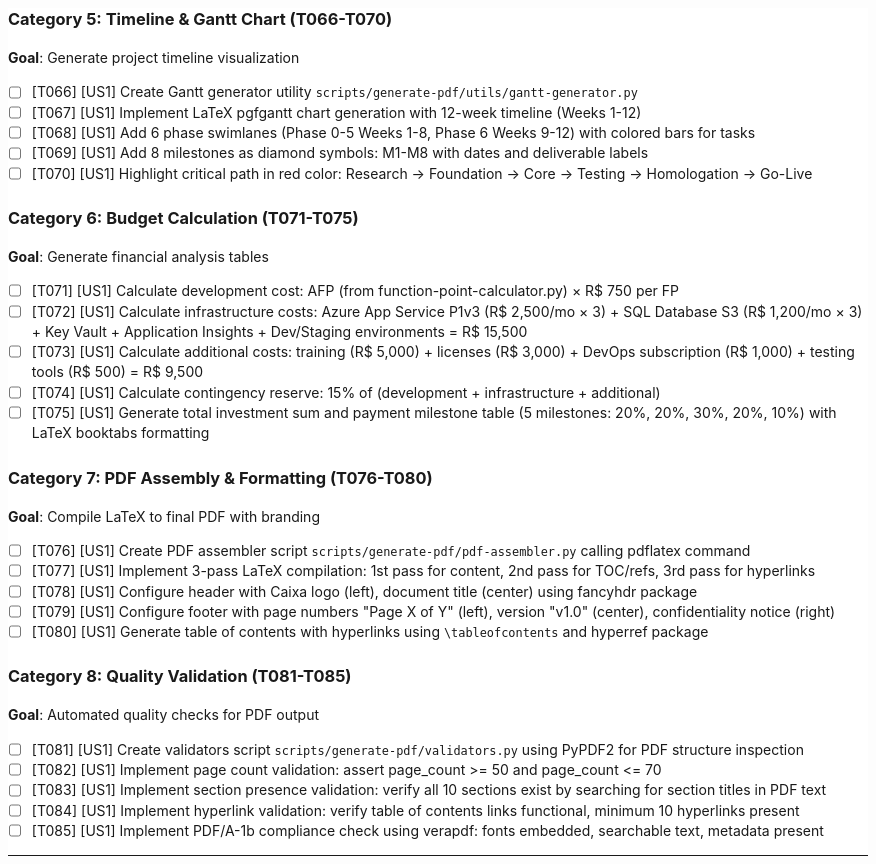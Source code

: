 ### Category 5: Timeline & Gantt Chart (T066-T070)

**Goal**: Generate project timeline visualization

- [ ] [T066] [US1] Create Gantt generator utility `scripts/generate-pdf/utils/gantt-generator.py`
- [ ] [T067] [US1] Implement LaTeX pgfgantt chart generation with 12-week timeline (Weeks 1-12)
- [ ] [T068] [US1] Add 6 phase swimlanes (Phase 0-5 Weeks 1-8, Phase 6 Weeks 9-12) with colored bars for tasks
- [ ] [T069] [US1] Add 8 milestones as diamond symbols: M1-M8 with dates and deliverable labels
- [ ] [T070] [US1] Highlight critical path in red color: Research → Foundation → Core → Testing → Homologation → Go-Live

### Category 6: Budget Calculation (T071-T075)

**Goal**: Generate financial analysis tables

- [ ] [T071] [US1] Calculate development cost: AFP (from function-point-calculator.py) × R$ 750 per FP
- [ ] [T072] [US1] Calculate infrastructure costs: Azure App Service P1v3 (R$ 2,500/mo × 3) + SQL Database S3 (R$ 1,200/mo × 3) + Key Vault + Application Insights + Dev/Staging environments = R$ 15,500
- [ ] [T073] [US1] Calculate additional costs: training (R$ 5,000) + licenses (R$ 3,000) + DevOps subscription (R$ 1,000) + testing tools (R$ 500) = R$ 9,500
- [ ] [T074] [US1] Calculate contingency reserve: 15% of (development + infrastructure + additional)
- [ ] [T075] [US1] Generate total investment sum and payment milestone table (5 milestones: 20%, 20%, 30%, 20%, 10%) with LaTeX booktabs formatting

### Category 7: PDF Assembly & Formatting (T076-T080)

**Goal**: Compile LaTeX to final PDF with branding

- [ ] [T076] [US1] Create PDF assembler script `scripts/generate-pdf/pdf-assembler.py` calling pdflatex command
- [ ] [T077] [US1] Implement 3-pass LaTeX compilation: 1st pass for content, 2nd pass for TOC/refs, 3rd pass for hyperlinks
- [ ] [T078] [US1] Configure header with Caixa logo (left), document title (center) using fancyhdr package
- [ ] [T079] [US1] Configure footer with page numbers "Page X of Y" (left), version "v1.0" (center), confidentiality notice (right)
- [ ] [T080] [US1] Generate table of contents with hyperlinks using `\tableofcontents` and hyperref package

### Category 8: Quality Validation (T081-T085)

**Goal**: Automated quality checks for PDF output

- [ ] [T081] [US1] Create validators script `scripts/generate-pdf/validators.py` using PyPDF2 for PDF structure inspection
- [ ] [T082] [US1] Implement page count validation: assert page_count >= 50 and page_count <= 70
- [ ] [T083] [US1] Implement section presence validation: verify all 10 sections exist by searching for section titles in PDF text
- [ ] [T084] [US1] Implement hyperlink validation: verify table of contents links functional, minimum 10 hyperlinks present
- [ ] [T085] [US1] Implement PDF/A-1b compliance check using verapdf: fonts embedded, searchable text, metadata present

---